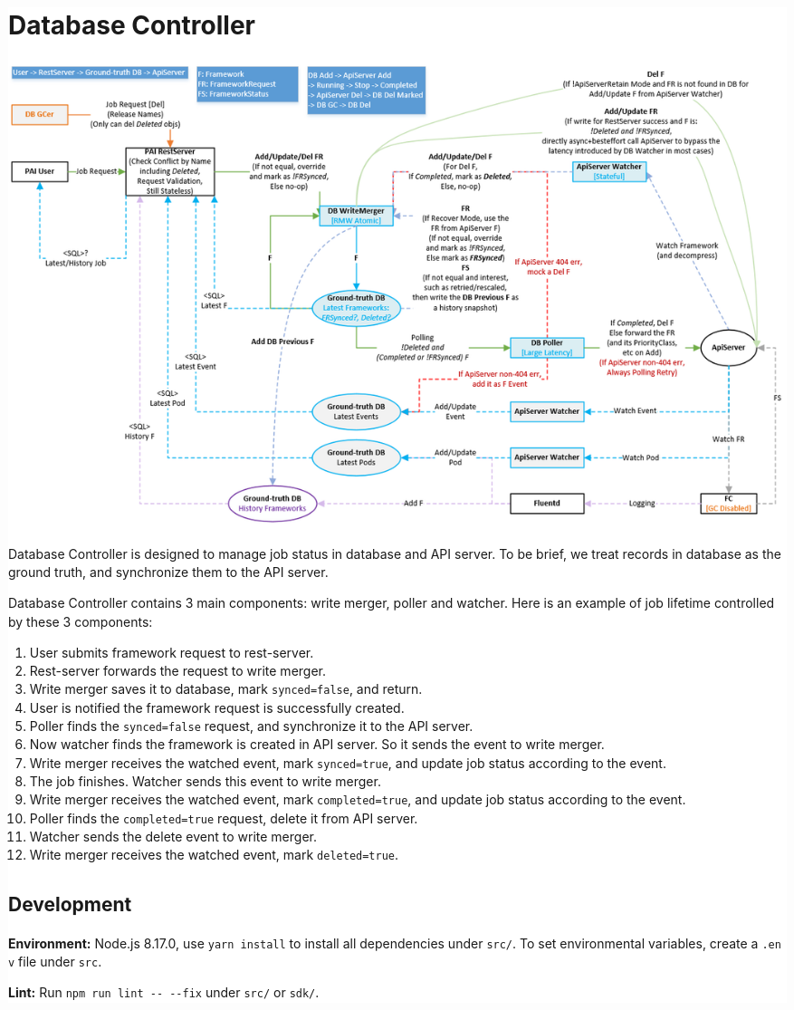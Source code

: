 # Database Controller

<center>
<img src="./images/dbc_structure.png" width="100%">
</center>

Database Controller is designed to manage job status in database and API server. To be brief, we treat records in database as the ground truth, and synchronize them to the API server. 

Database Controller contains 3 main components: write merger, poller and watcher. Here is an example of job lifetime controlled by these 3 components:

1. User submits framework request to rest-server.
2. Rest-server forwards the request to write merger.
3. Write merger saves it to database, mark `synced=false`, and return.
4. User is notified the framework request is successfully created.
5. Poller finds the `synced=false` request, and synchronize it to the API server.
6. Now watcher finds the framework is created in API server. So it sends the event to write merger. 
7. Write merger receives the watched event, mark `synced=true`, and update job status according to the event.
8. The job finishes. Watcher sends this event to write merger.
9. Write merger receives the watched event, mark `completed=true`, and update job status according to the event.
10. Poller finds the `completed=true` request, delete it from API server.
11. Watcher sends the delete event to write merger.
12. Write merger receives the watched event, mark `deleted=true`.

## Development

**Environment:** Node.js 8.17.0, use `yarn install` to install all dependencies under `src/`. To set environmental variables, create a `.env` file under `src`.

**Lint:** Run `npm run lint -- --fix` under `src/` or `sdk/`.

